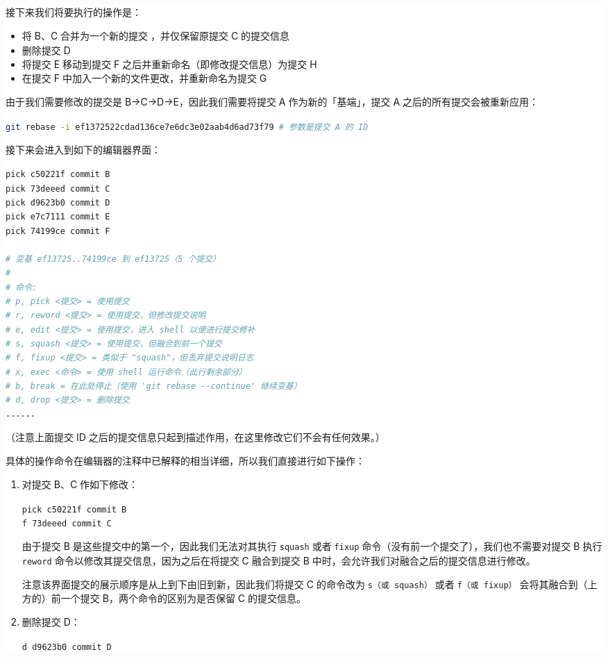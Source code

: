 接下来我们将要执行的操作是：

- 将 B、C 合并为一个新的提交 ，并仅保留原提交 C 的提交信息
- 删除提交 D
- 将提交 E 移动到提交 F 之后并重新命名（即修改提交信息）为提交 H
- 在提交 F 中加入一个新的文件更改，并重新命名为提交 G

由于我们需要修改的提交是 B→C→D→E，因此我们需要将提交 A 作为新的「基端」，提交 A 之后的所有提交会被重新应用：

```bash
git rebase -i ef1372522cdad136ce7e6dc3e02aab4d6ad73f79 # 参数是提交 A 的 ID
```

接下来会进入到如下的编辑器界面：

```bash
pick c50221f commit B
pick 73deeed commit C
pick d9623b0 commit D
pick e7c7111 commit E
pick 74199ce commit F

# 变基 ef13725..74199ce 到 ef13725（5 个提交）
#
# 命令:
# p, pick <提交> = 使用提交
# r, reword <提交> = 使用提交，但修改提交说明
# e, edit <提交> = 使用提交，进入 shell 以便进行提交修补
# s, squash <提交> = 使用提交，但融合到前一个提交
# f, fixup <提交> = 类似于 "squash"，但丢弃提交说明日志
# x, exec <命令> = 使用 shell 运行命令（此行剩余部分）
# b, break = 在此处停止（使用 'git rebase --continue' 继续变基）
# d, drop <提交> = 删除提交
......
```

（注意上面提交 ID 之后的提交信息只起到描述作用，在这里修改它们不会有任何效果。）

具体的操作命令在编辑器的注释中已解释的相当详细，所以我们直接进行如下操作：

1. 对提交 B、C 作如下修改：

   ```bash
   pick c50221f commit B
   f 73deeed commit C
   ```

   由于提交 B 是这些提交中的第一个，因此我们无法对其执行 `squash` 或者 `fixup` 命令（没有前一个提交了），我们也不需要对提交 B 执行 `reword` 命令以修改其提交信息，因为之后在将提交 C 融合到提交 B 中时，会允许我们对融合之后的提交信息进行修改。

   注意该界面提交的展示顺序是从上到下由旧到新，因此我们将提交 C 的命令改为 `s（或 squash）` 或者 `f（或 fixup）` 会将其融合到（上方的）前一个提交 B，两个命令的区别为是否保留 C 的提交信息。

2. 删除提交 D：

   ```bash
   d d9623b0 commit D
   ```
